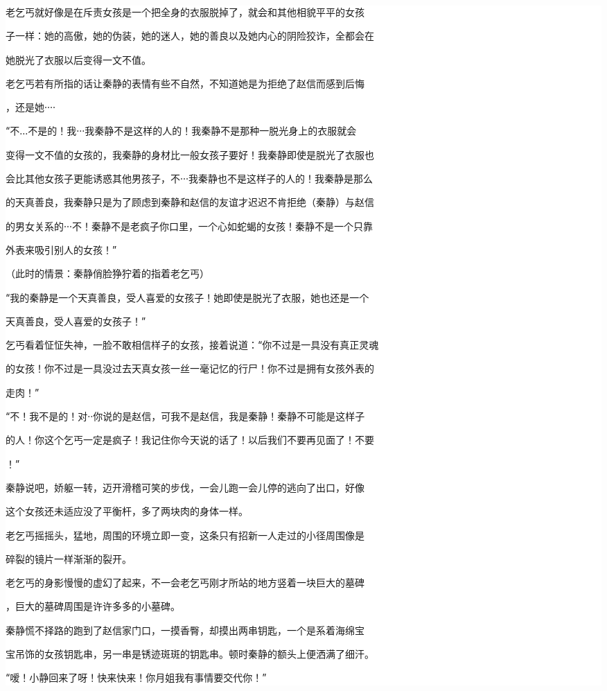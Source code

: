 老乞丐就好像是在斥责女孩是一个把全身的衣服脱掉了，就会和其他相貌平平的女孩

子一样：她的高傲，她的伪装，她的迷人，她的善良以及她内心的阴险狡诈，全都会在

她脱光了衣服以后变得一文不值。



老乞丐若有所指的话让秦静的表情有些不自然，不知道她是为拒绝了赵信而感到后悔

，还是她····

“不...不是的！我···我秦静不是这样的人的！我秦静不是那种一脱光身上的衣服就会

变得一文不值的女孩的，我秦静的身材比一般女孩子要好！我秦静即使是脱光了衣服也

会比其他女孩子更能诱惑其他男孩子，不···我秦静也不是这样子的人的！我秦静是那么

的天真善良，我秦静只是为了顾虑到秦静和赵信的友谊才迟迟不肯拒绝（秦静）与赵信

的男女关系的···不！秦静不是老疯子你口里，一个心如蛇蝎的女孩！秦静不是一个只靠

外表来吸引别人的女孩！”

（此时的情景：秦静俏脸狰狞着的指着老乞丐）



“我的秦静是一个天真善良，受人喜爱的女孩子！她即使是脱光了衣服，她也还是一个

天真善良，受人喜爱的女孩子！”

乞丐看着怔怔失神，一脸不敢相信样子的女孩，接着说道：“你不过是一具没有真正灵魂

的女孩！你不过是一具没过去天真女孩一丝一毫记忆的行尸！你不过是拥有女孩外表的

走肉！”

“不！我不是的！对··你说的是赵信，可我不是赵信，我是秦静！秦静不可能是这样子

的人！你这个乞丐一定是疯子！我记住你今天说的话了！以后我们不要再见面了！不要

！”



秦静说吧，娇躯一转，迈开滑稽可笑的步伐，一会儿跑一会儿停的逃向了出口，好像

这个女孩还未适应没了平衡杆，多了两块肉的身体一样。



老乞丐摇摇头，猛地，周围的环境立即一变，这条只有招新一人走过的小径周围像是

碎裂的镜片一样渐渐的裂开。



老乞丐的身影慢慢的虚幻了起来，不一会老乞丐刚才所站的地方竖着一块巨大的墓碑

，巨大的墓碑周围是许许多多的小墓碑。

秦静慌不择路的跑到了赵信家门口，一摸香臀，却摸出两串钥匙，一个是系着海绵宝

宝吊饰的女孩钥匙串，另一串是锈迹斑斑的钥匙串。顿时秦静的额头上便洒满了细汗。

“嗳！小静回来了呀！快来快来！你月姐我有事情要交代你！”

